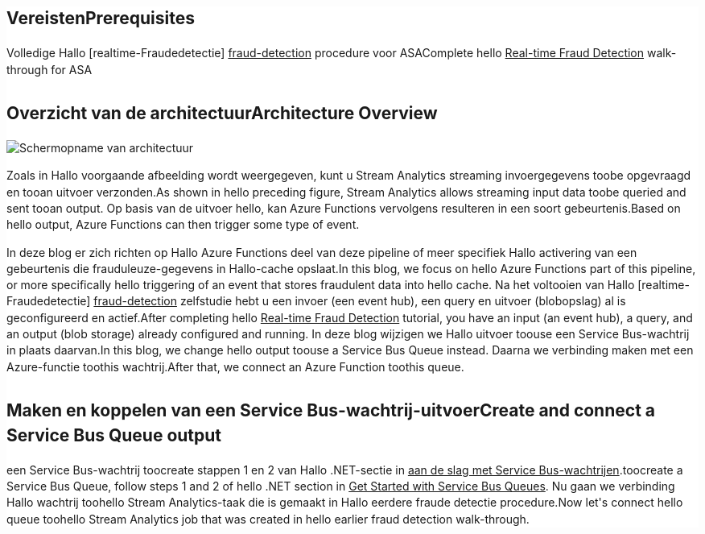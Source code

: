 ## <a name="prerequisites"></a><span data-ttu-id="87e22-112">Vereisten</span><span class="sxs-lookup"><span data-stu-id="87e22-112">Prerequisites</span></span>
<span data-ttu-id="87e22-113">Volledige Hallo [realtime-Fraudedetectie] [ fraud-detection] procedure voor ASA</span><span class="sxs-lookup"><span data-stu-id="87e22-113">Complete hello [Real-time Fraud Detection][fraud-detection] walk-through for ASA</span></span>

## <a name="architecture-overview"></a><span data-ttu-id="87e22-114">Overzicht van de architectuur</span><span class="sxs-lookup"><span data-stu-id="87e22-114">Architecture Overview</span></span>
![Schermopname van architectuur](./media/stream-analytics-functions-redis/architecture-overview.png)

<span data-ttu-id="87e22-116">Zoals in Hallo voorgaande afbeelding wordt weergegeven, kunt u Stream Analytics streaming invoergegevens toobe opgevraagd en tooan uitvoer verzonden.</span><span class="sxs-lookup"><span data-stu-id="87e22-116">As shown in hello preceding figure, Stream Analytics allows streaming input data toobe queried and sent tooan output.</span></span> <span data-ttu-id="87e22-117">Op basis van de uitvoer hello, kan Azure Functions vervolgens resulteren in een soort gebeurtenis.</span><span class="sxs-lookup"><span data-stu-id="87e22-117">Based on hello output, Azure Functions can then trigger some type of event.</span></span> 

<span data-ttu-id="87e22-118">In deze blog er zich richten op Hallo Azure Functions deel van deze pipeline of meer specifiek Hallo activering van een gebeurtenis die frauduleuze-gegevens in Hallo-cache opslaat.</span><span class="sxs-lookup"><span data-stu-id="87e22-118">In this blog, we focus on hello Azure Functions part of this pipeline, or more specifically hello triggering of an event that stores fraudulent data into hello cache.</span></span>
<span data-ttu-id="87e22-119">Na het voltooien van Hallo [realtime-Fraudedetectie] [ fraud-detection] zelfstudie hebt u een invoer (een event hub), een query en uitvoer (blobopslag) al is geconfigureerd en actief.</span><span class="sxs-lookup"><span data-stu-id="87e22-119">After completing hello [Real-time Fraud Detection][fraud-detection] tutorial, you have an input (an event hub), a query, and an output (blob storage) already configured and running.</span></span> <span data-ttu-id="87e22-120">In deze blog wijzigen we Hallo uitvoer toouse een Service Bus-wachtrij in plaats daarvan.</span><span class="sxs-lookup"><span data-stu-id="87e22-120">In this blog, we change hello output toouse a Service Bus Queue instead.</span></span> <span data-ttu-id="87e22-121">Daarna we verbinding maken met een Azure-functie toothis wachtrij.</span><span class="sxs-lookup"><span data-stu-id="87e22-121">After that, we connect an Azure Function toothis queue.</span></span> 

## <a name="create-and-connect-a-service-bus-queue-output"></a><span data-ttu-id="87e22-122">Maken en koppelen van een Service Bus-wachtrij-uitvoer</span><span class="sxs-lookup"><span data-stu-id="87e22-122">Create and connect a Service Bus Queue output</span></span>
<span data-ttu-id="87e22-123">een Service Bus-wachtrij toocreate stappen 1 en 2 van Hallo .NET-sectie in [aan de slag met Service Bus-wachtrijen][servicebus-getstarted].</span><span class="sxs-lookup"><span data-stu-id="87e22-123">toocreate a Service Bus Queue, follow steps 1 and 2 of hello .NET section in [Get Started with Service Bus Queues][servicebus-getstarted].</span></span>
<span data-ttu-id="87e22-124">Nu gaan we verbinding Hallo wachtrij toohello Stream Analytics-taak die is gemaakt in Hallo eerdere fraude detectie procedure.</span><span class="sxs-lookup"><span data-stu-id="87e22-124">Now let's connect hello queue toohello Stream Analytics job that was created in hello earlier fraud detection walk-through.</span></span>


[fraud-detection]: stream-analytics-real-time-fraud-detection.md
[servicebus-getstarted]: ../service-bus-messaging/service-bus-dotnet-get-started-with-queues.md
[use-rediscache]: ../redis-cache/cache-dotnet-how-to-use-azure-redis-cache.md
[functions-getstarted]: ../azure-functions/functions-create-first-azure-function.md